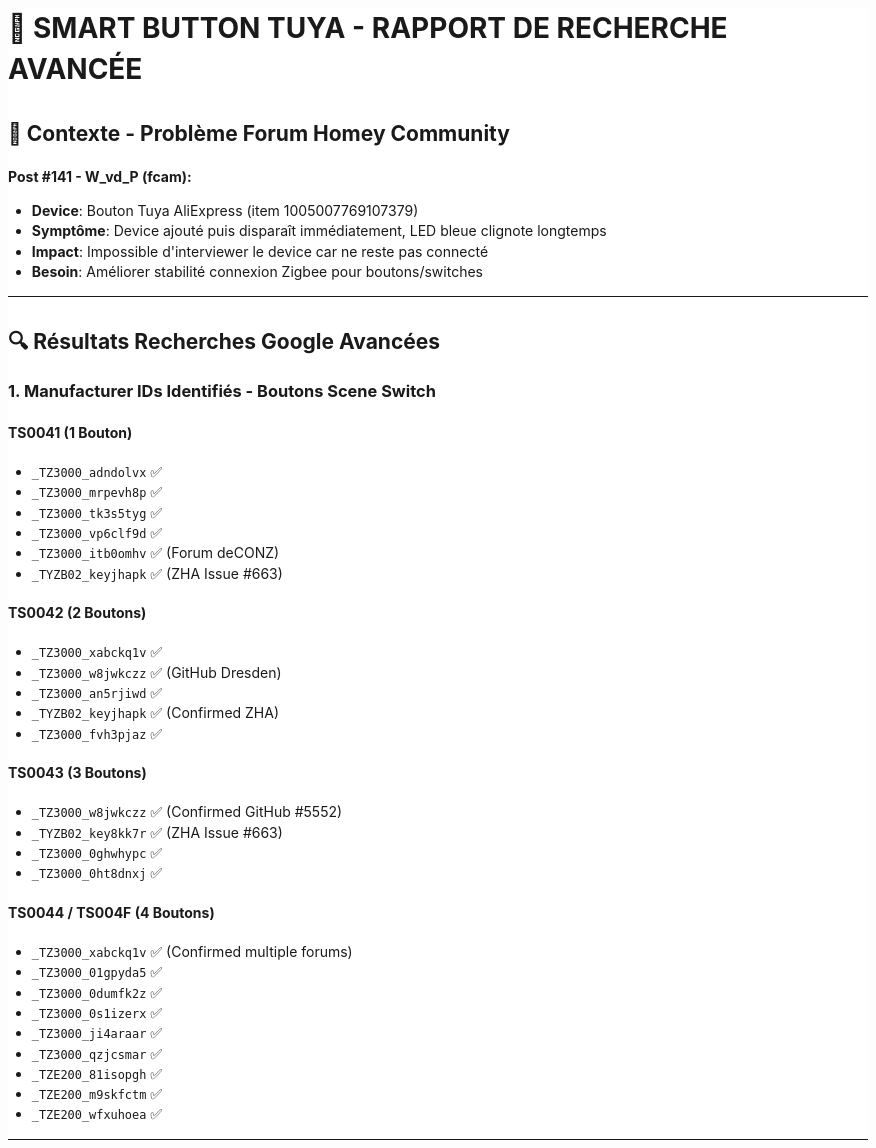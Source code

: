 # 📱 SMART BUTTON TUYA - RAPPORT DE RECHERCHE AVANCÉE

## 🎯 Contexte - Problème Forum Homey Community

**Post #141 - W_vd_P (fcam):**
- **Device**: Bouton Tuya AliExpress (item 1005007769107379)
- **Symptôme**: Device ajouté puis disparaît immédiatement, LED bleue clignote longtemps
- **Impact**: Impossible d'interviewer le device car ne reste pas connecté
- **Besoin**: Améliorer stabilité connexion Zigbee pour boutons/switches

---

## 🔍 Résultats Recherches Google Avancées

### 1. Manufacturer IDs Identifiés - Boutons Scene Switch

#### TS0041 (1 Bouton)
- `_TZ3000_adndolvx` ✅
- `_TZ3000_mrpevh8p` ✅
- `_TZ3000_tk3s5tyg` ✅
- `_TZ3000_vp6clf9d` ✅
- `_TZ3000_itb0omhv` ✅ (Forum deCONZ)
- `_TYZB02_keyjhapk` ✅ (ZHA Issue #663)

#### TS0042 (2 Boutons)
- `_TZ3000_xabckq1v` ✅
- `_TZ3000_w8jwkczz` ✅ (GitHub Dresden)
- `_TZ3000_an5rjiwd` ✅
- `_TYZB02_keyjhapk` ✅ (Confirmed ZHA)
- `_TZ3000_fvh3pjaz` ✅

#### TS0043 (3 Boutons)
- `_TZ3000_w8jwkczz` ✅ (Confirmed GitHub #5552)
- `_TYZB02_key8kk7r` ✅ (ZHA Issue #663)
- `_TZ3000_0ghwhypc` ✅
- `_TZ3000_0ht8dnxj` ✅

#### TS0044 / TS004F (4 Boutons)
- `_TZ3000_xabckq1v` ✅ (Confirmed multiple forums)
- `_TZ3000_01gpyda5` ✅
- `_TZ3000_0dumfk2z` ✅
- `_TZ3000_0s1izerx` ✅
- `_TZ3000_ji4araar` ✅
- `_TZ3000_qzjcsmar` ✅
- `_TZE200_81isopgh` ✅
- `_TZE200_m9skfctm` ✅
- `_TZE200_wfxuhoea` ✅

---
